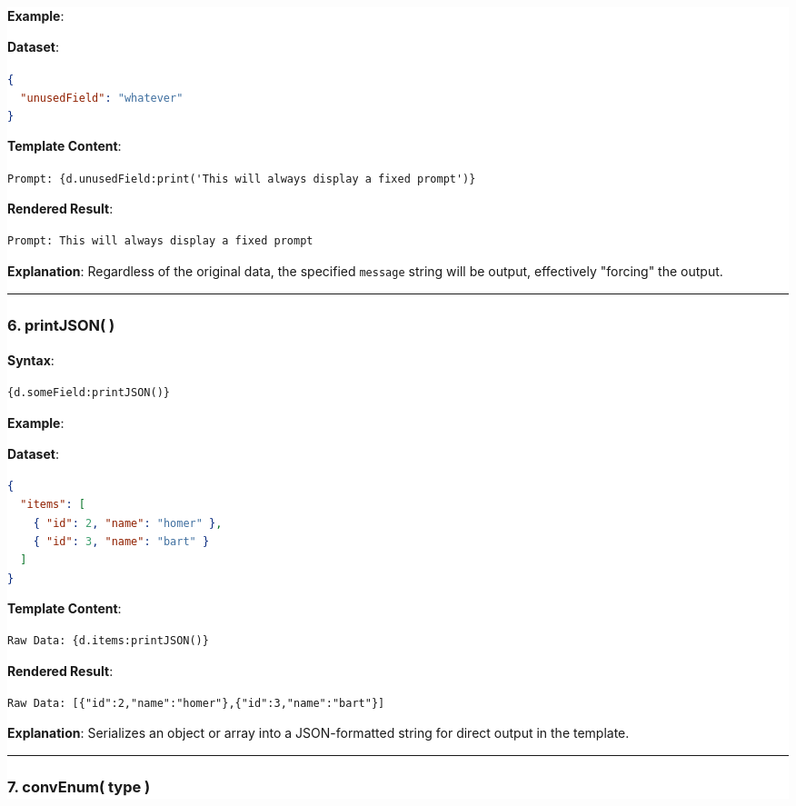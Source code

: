 **Example**:

**Dataset**:
```json
{
  "unusedField": "whatever"
}
```

**Template Content**:
```
Prompt: {d.unusedField:print('This will always display a fixed prompt')}
```

**Rendered Result**:
```
Prompt: This will always display a fixed prompt
```

**Explanation**: Regardless of the original data, the specified `message` string will be output, effectively "forcing" the output.

---

### 6. printJSON( )

**Syntax**:
```
{d.someField:printJSON()}
```

**Example**:

**Dataset**:
```json
{
  "items": [
    { "id": 2, "name": "homer" },
    { "id": 3, "name": "bart" }
  ]
}
```

**Template Content**:
```
Raw Data: {d.items:printJSON()}
```

**Rendered Result**:
```
Raw Data: [{"id":2,"name":"homer"},{"id":3,"name":"bart"}]
```

**Explanation**: Serializes an object or array into a JSON-formatted string for direct output in the template.

---

### 7. convEnum( type )
